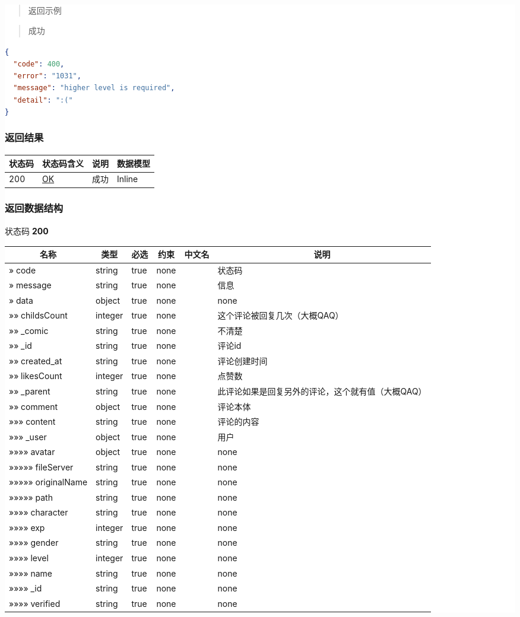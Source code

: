 > 返回示例

> 成功

```json
{
  "code": 400,
  "error": "1031",
  "message": "higher level is required",
  "detail": ":("
}
```

### 返回结果

|状态码|状态码含义|说明|数据模型|
|---|---|---|---|
|200|[OK](https://tools.ietf.org/html/rfc7231#section-6.3.1)|成功|Inline|

### 返回数据结构

状态码 **200**

|名称|类型|必选|约束|中文名|说明|
|---|---|---|---|---|---|
|» code|string|true|none||状态码|
|» message|string|true|none||信息|
|» data|object|true|none||none|
|»» childsCount|integer|true|none||这个评论被回复几次（大概QAQ）|
|»» _comic|string|true|none||不清楚|
|»» _id|string|true|none||评论id|
|»» created_at|string|true|none||评论创建时间|
|»» likesCount|integer|true|none||点赞数|
|»» _parent|string|true|none||此评论如果是回复另外的评论，这个就有值（大概QAQ）|
|»» comment|object|true|none||评论本体|
|»»» content|string|true|none||评论的内容|
|»»» _user|object|true|none||用户|
|»»»» avatar|object|true|none||none|
|»»»»» fileServer|string|true|none||none|
|»»»»» originalName|string|true|none||none|
|»»»»» path|string|true|none||none|
|»»»» character|string|true|none||none|
|»»»» exp|integer|true|none||none|
|»»»» gender|string|true|none||none|
|»»»» level|integer|true|none||none|
|»»»» name|string|true|none||none|
|»»»» _id|string|true|none||none|
|»»»» verified|string|true|none||none|
